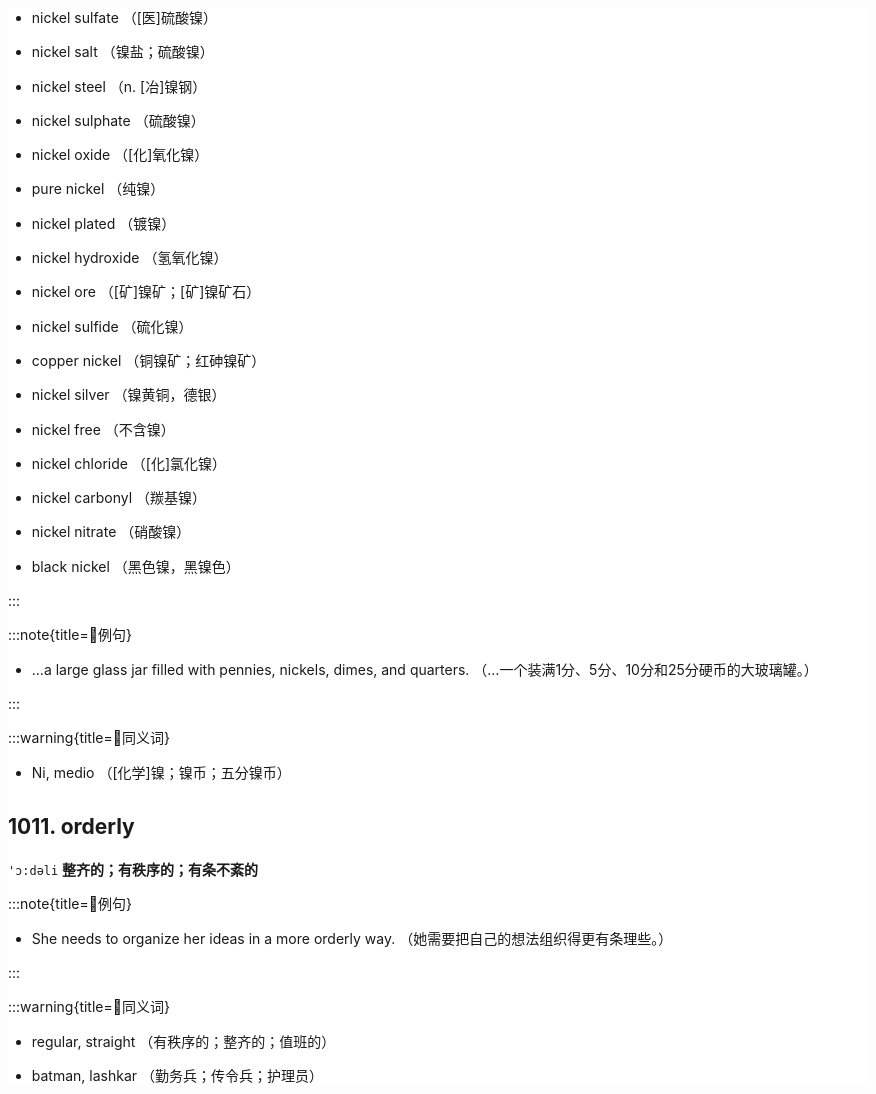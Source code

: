 - nickel sulfate （[医]硫酸镍）

- nickel salt （镍盐；硫酸镍）

- nickel steel （n. [冶]镍钢）

- nickel sulphate （硫酸镍）

- nickel oxide （[化]氧化镍）

- pure nickel （纯镍）

- nickel plated （镀镍）

- nickel hydroxide （氢氧化镍）

- nickel ore （[矿]镍矿；[矿]镍矿石）

- nickel sulfide （硫化镍）

- copper nickel （铜镍矿；红砷镍矿）

- nickel silver （镍黄铜，德银）

- nickel free （不含镍）

- nickel chloride （[化]氯化镍）

- nickel carbonyl （羰基镍）

- nickel nitrate （硝酸镍）

- black nickel （黑色镍，黑镍色）

:::

:::note{title=🎤例句}

- ...a large glass jar filled with pennies, nickels, dimes, and quarters. （…一个装满1分、5分、10分和25分硬币的大玻璃罐。）

:::

:::warning{title=🤔同义词}

- Ni, medio （[化学]镍；镍币；五分镍币）


## 1011. orderly

`'ɔ:dəli`  **整齐的；有秩序的；有条不紊的**

:::note{title=🎤例句}

- She needs to organize her ideas in a more orderly way. （她需要把自己的想法组织得更有条理些。）

:::

:::warning{title=🤔同义词}

- regular, straight （有秩序的；整齐的；值班的）

- batman, lashkar （勤务兵；传令兵；护理员）
